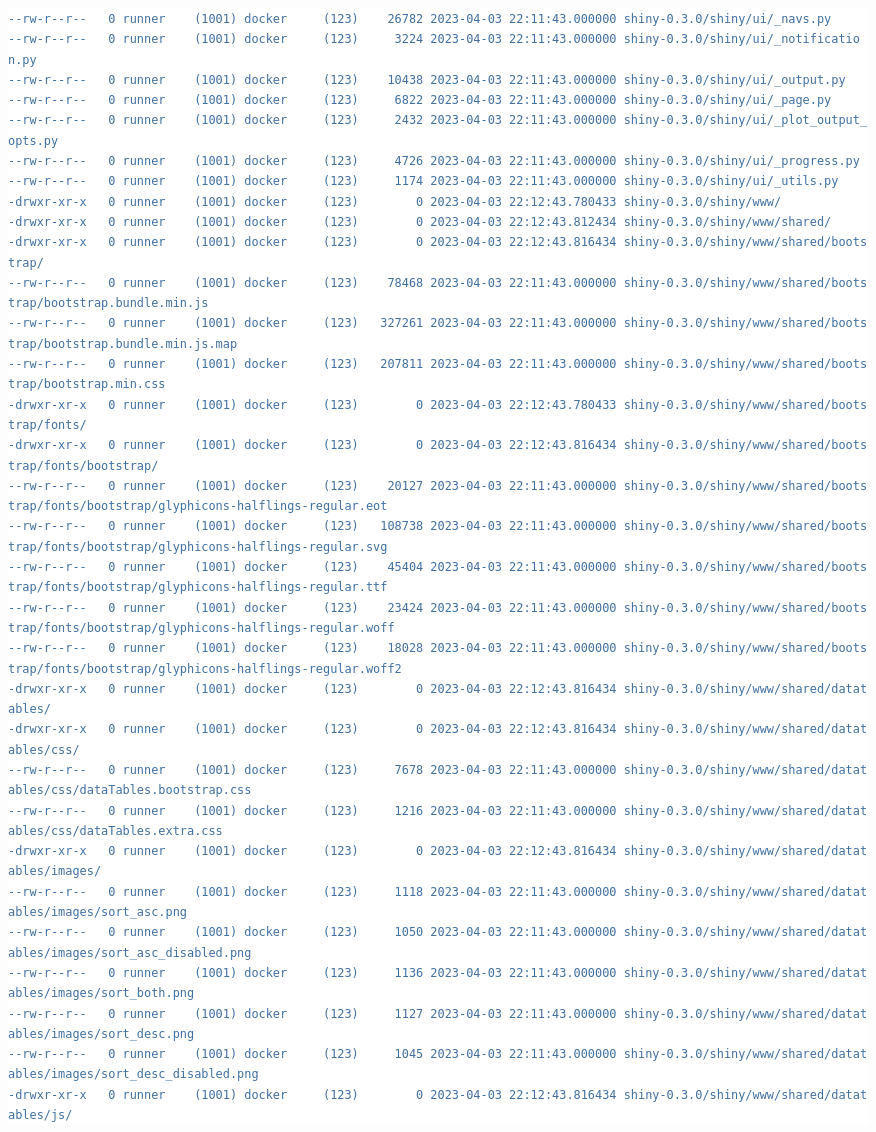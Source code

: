 ```diff
--rw-r--r--   0 runner    (1001) docker     (123)    26782 2023-04-03 22:11:43.000000 shiny-0.3.0/shiny/ui/_navs.py
--rw-r--r--   0 runner    (1001) docker     (123)     3224 2023-04-03 22:11:43.000000 shiny-0.3.0/shiny/ui/_notification.py
--rw-r--r--   0 runner    (1001) docker     (123)    10438 2023-04-03 22:11:43.000000 shiny-0.3.0/shiny/ui/_output.py
--rw-r--r--   0 runner    (1001) docker     (123)     6822 2023-04-03 22:11:43.000000 shiny-0.3.0/shiny/ui/_page.py
--rw-r--r--   0 runner    (1001) docker     (123)     2432 2023-04-03 22:11:43.000000 shiny-0.3.0/shiny/ui/_plot_output_opts.py
--rw-r--r--   0 runner    (1001) docker     (123)     4726 2023-04-03 22:11:43.000000 shiny-0.3.0/shiny/ui/_progress.py
--rw-r--r--   0 runner    (1001) docker     (123)     1174 2023-04-03 22:11:43.000000 shiny-0.3.0/shiny/ui/_utils.py
-drwxr-xr-x   0 runner    (1001) docker     (123)        0 2023-04-03 22:12:43.780433 shiny-0.3.0/shiny/www/
-drwxr-xr-x   0 runner    (1001) docker     (123)        0 2023-04-03 22:12:43.812434 shiny-0.3.0/shiny/www/shared/
-drwxr-xr-x   0 runner    (1001) docker     (123)        0 2023-04-03 22:12:43.816434 shiny-0.3.0/shiny/www/shared/bootstrap/
--rw-r--r--   0 runner    (1001) docker     (123)    78468 2023-04-03 22:11:43.000000 shiny-0.3.0/shiny/www/shared/bootstrap/bootstrap.bundle.min.js
--rw-r--r--   0 runner    (1001) docker     (123)   327261 2023-04-03 22:11:43.000000 shiny-0.3.0/shiny/www/shared/bootstrap/bootstrap.bundle.min.js.map
--rw-r--r--   0 runner    (1001) docker     (123)   207811 2023-04-03 22:11:43.000000 shiny-0.3.0/shiny/www/shared/bootstrap/bootstrap.min.css
-drwxr-xr-x   0 runner    (1001) docker     (123)        0 2023-04-03 22:12:43.780433 shiny-0.3.0/shiny/www/shared/bootstrap/fonts/
-drwxr-xr-x   0 runner    (1001) docker     (123)        0 2023-04-03 22:12:43.816434 shiny-0.3.0/shiny/www/shared/bootstrap/fonts/bootstrap/
--rw-r--r--   0 runner    (1001) docker     (123)    20127 2023-04-03 22:11:43.000000 shiny-0.3.0/shiny/www/shared/bootstrap/fonts/bootstrap/glyphicons-halflings-regular.eot
--rw-r--r--   0 runner    (1001) docker     (123)   108738 2023-04-03 22:11:43.000000 shiny-0.3.0/shiny/www/shared/bootstrap/fonts/bootstrap/glyphicons-halflings-regular.svg
--rw-r--r--   0 runner    (1001) docker     (123)    45404 2023-04-03 22:11:43.000000 shiny-0.3.0/shiny/www/shared/bootstrap/fonts/bootstrap/glyphicons-halflings-regular.ttf
--rw-r--r--   0 runner    (1001) docker     (123)    23424 2023-04-03 22:11:43.000000 shiny-0.3.0/shiny/www/shared/bootstrap/fonts/bootstrap/glyphicons-halflings-regular.woff
--rw-r--r--   0 runner    (1001) docker     (123)    18028 2023-04-03 22:11:43.000000 shiny-0.3.0/shiny/www/shared/bootstrap/fonts/bootstrap/glyphicons-halflings-regular.woff2
-drwxr-xr-x   0 runner    (1001) docker     (123)        0 2023-04-03 22:12:43.816434 shiny-0.3.0/shiny/www/shared/datatables/
-drwxr-xr-x   0 runner    (1001) docker     (123)        0 2023-04-03 22:12:43.816434 shiny-0.3.0/shiny/www/shared/datatables/css/
--rw-r--r--   0 runner    (1001) docker     (123)     7678 2023-04-03 22:11:43.000000 shiny-0.3.0/shiny/www/shared/datatables/css/dataTables.bootstrap.css
--rw-r--r--   0 runner    (1001) docker     (123)     1216 2023-04-03 22:11:43.000000 shiny-0.3.0/shiny/www/shared/datatables/css/dataTables.extra.css
-drwxr-xr-x   0 runner    (1001) docker     (123)        0 2023-04-03 22:12:43.816434 shiny-0.3.0/shiny/www/shared/datatables/images/
--rw-r--r--   0 runner    (1001) docker     (123)     1118 2023-04-03 22:11:43.000000 shiny-0.3.0/shiny/www/shared/datatables/images/sort_asc.png
--rw-r--r--   0 runner    (1001) docker     (123)     1050 2023-04-03 22:11:43.000000 shiny-0.3.0/shiny/www/shared/datatables/images/sort_asc_disabled.png
--rw-r--r--   0 runner    (1001) docker     (123)     1136 2023-04-03 22:11:43.000000 shiny-0.3.0/shiny/www/shared/datatables/images/sort_both.png
--rw-r--r--   0 runner    (1001) docker     (123)     1127 2023-04-03 22:11:43.000000 shiny-0.3.0/shiny/www/shared/datatables/images/sort_desc.png
--rw-r--r--   0 runner    (1001) docker     (123)     1045 2023-04-03 22:11:43.000000 shiny-0.3.0/shiny/www/shared/datatables/images/sort_desc_disabled.png
-drwxr-xr-x   0 runner    (1001) docker     (123)        0 2023-04-03 22:12:43.816434 shiny-0.3.0/shiny/www/shared/datatables/js/
```